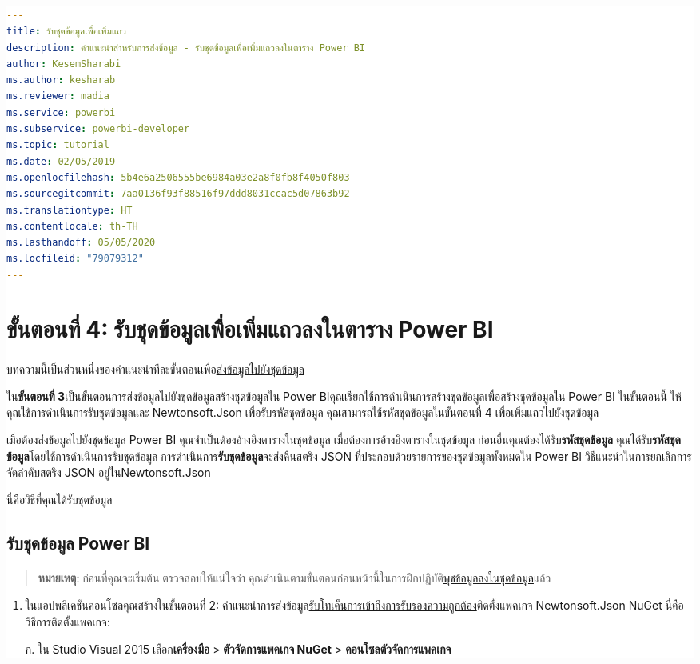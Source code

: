 ```yaml
---
title: รับชุดข้อมูลเพื่อเพิ่มแถว
description: คำแนะนำสำหรับการส่งข้อมูล - รับชุดข้อมูลเพื่อเพิ่มแถวลงในตาราง Power BI
author: KesemSharabi
ms.author: kesharab
ms.reviewer: madia
ms.service: powerbi
ms.subservice: powerbi-developer
ms.topic: tutorial
ms.date: 02/05/2019
ms.openlocfilehash: 5b4e6a2506555be6984a03e2a8f0fb8f4050f803
ms.sourcegitcommit: 7aa0136f93f88516f97ddd8031ccac5d07863b92
ms.translationtype: HT
ms.contentlocale: th-TH
ms.lasthandoff: 05/05/2020
ms.locfileid: "79079312"
---
```

# <a name="step-4-get-a-dataset-to-add-rows-into-a-power-bi-table"></a>ขั้นตอนที่ 4: รับชุดข้อมูลเพื่อเพิ่มแถวลงในตาราง Power BI

บทความนี้เป็นส่วนหนึ่งของคำแนะนำทีละขั้นตอนเพื่อ[ส่งข้อมูลไปยังชุดข้อมูล](walkthrough-push-data.md)

ใน**ขั้นตอนที่ 3**เป็นขั้นตอนการส่งข้อมูลไปยังชุดข้อมูล[สร้างชุดข้อมูลใน Power BI](walkthrough-push-data-create-dataset.md)คุณเรียกใช้การดำเนินการ[สร้างชุดข้อมูล](https://docs.microsoft.com/rest/api/power-bi/datasets)เพื่อสร้างชุดข้อมูลใน Power BI ในขั้นตอนนี้ ให้คุณใช้การดำเนินการ[รับชุดข้อมูล](https://docs.microsoft.com/rest/api/power-bi/datasets/getdatasets)และ Newtonsoft.Json เพื่อรับรหัสชุดข้อมูล คุณสามารถใช้รหัสชุดข้อมูลในขั้นตอนที่ 4 เพื่อเพิ่มแถวไปยังชุดข้อมูล 

เมื่อต้องส่งข้อมูลไปยังชุดข้อมูล Power BI คุณจำเป็นต้องอ้างอิงตารางในชุดข้อมูล เมื่อต้องการอ้างอิงตารางในชุดข้อมูล ก่อนอื่นคุณต้องได้รับ**รหัสชุดข้อมูล** คุณได้รับ**รหัสชุดข้อมูล**โดยใช้การดำเนินการ[รับชุดข้อมูล](https://docs.microsoft.com/rest/api/power-bi/datasets/getdatasets) การดำเนินการ**รับชุดข้อมูล**จะส่งคืนสตริง JSON ที่ประกอบด้วยรายการของชุดข้อมูลทั้งหมดใน Power BI วิธีแนะนำในการยกเลิกการจัดลำดับสตริง JSON อยู่ใน[Newtonsoft.Json](https://www.newtonsoft.com/json)

นี่คือวิธีที่คุณได้รับชุดข้อมูล

## <a name="get-a-power-bi-dataset"></a>รับชุดข้อมูล Power BI

> **หมายเหตุ**: ก่อนที่คุณจะเริ่มต้น ตรวจสอบให้แน่ใจว่า คุณดำเนินตามขั้นตอนก่อนหน้านี้ในการฝึกปฏิบัติ[พุชข้อมูลลงในชุดข้อมูล](walkthrough-push-data.md)แล้ว

1. ในแอปพลิเคชันคอนโซลคุณสร้างในขั้นตอนที่ 2: คำแนะนำการส่งข้อมูล[รับโทเค็นการเข้าถึงการรับรองความถูกต้อง](walkthrough-push-data-get-token.md)ติดตั้งแพคเกจ Newtonsoft.Json NuGet นี่คือวิธีการติดตั้งแพคเกจ:

     ก. ใน Studio Visual 2015 เลือก**เครื่องมือ** > **ตัวจัดการแพคเกจ NuGet** > **คอนโซลตัวจัดการแพคเกจ**
